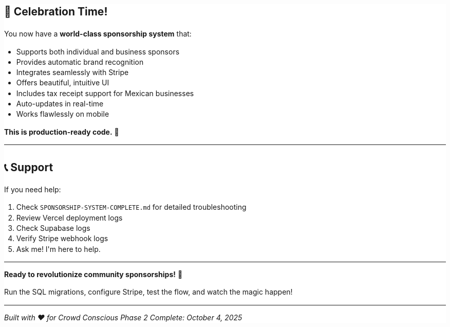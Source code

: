 
## 🎉 Celebration Time!

You now have a **world-class sponsorship system** that:
- Supports both individual and business sponsors
- Provides automatic brand recognition
- Integrates seamlessly with Stripe
- Offers beautiful, intuitive UI
- Includes tax receipt support for Mexican businesses
- Auto-updates in real-time
- Works flawlessly on mobile

**This is production-ready code.** 🚀

---

## 📞 Support

If you need help:
1. Check `SPONSORSHIP-SYSTEM-COMPLETE.md` for detailed troubleshooting
2. Review Vercel deployment logs
3. Check Supabase logs
4. Verify Stripe webhook logs
5. Ask me! I'm here to help.

---

**Ready to revolutionize community sponsorships!** 🎊

Run the SQL migrations, configure Stripe, test the flow, and watch the magic happen!

---

*Built with ❤️ for Crowd Conscious*
*Phase 2 Complete: October 4, 2025*
